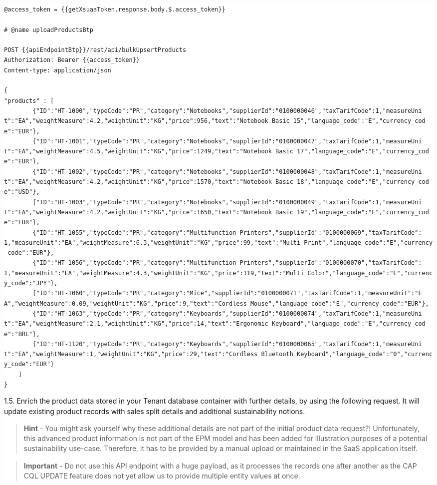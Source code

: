 ```http
@access_token = {{getXsuaaToken.response.body.$.access_token}}

# @name uploadProductsBtp

POST {{apiEndpointBtp}}/rest/api/bulkUpsertProducts
Authorization: Bearer {{access_token}}
Content-type: application/json

{
"products" : [
        {"ID":"HT-1000","typeCode":"PR","category":"Notebooks","supplierId":"0100000046","taxTarifCode":1,"measureUnit":"EA","weightMeasure":4.2,"weightUnit":"KG","price":956,"text":"Notebook Basic 15","language_code":"E","currency_code":"EUR"},
        {"ID":"HT-1001","typeCode":"PR","category":"Notebooks","supplierId":"0100000047","taxTarifCode":1,"measureUnit":"EA","weightMeasure":4.5,"weightUnit":"KG","price":1249,"text":"Notebook Basic 17","language_code":"E","currency_code":"EUR"},
        {"ID":"HT-1002","typeCode":"PR","category":"Notebooks","supplierId":"0100000048","taxTarifCode":1,"measureUnit":"EA","weightMeasure":4.2,"weightUnit":"KG","price":1570,"text":"Notebook Basic 18","language_code":"E","currency_code":"USD"},
        {"ID":"HT-1003","typeCode":"PR","category":"Notebooks","supplierId":"0100000049","taxTarifCode":1,"measureUnit":"EA","weightMeasure":4.2,"weightUnit":"KG","price":1650,"text":"Notebook Basic 19","language_code":"E","currency_code":"EUR"},
        {"ID":"HT-1055","typeCode":"PR","category":"Multifunction Printers","supplierId":"0100000069","taxTarifCode":1,"measureUnit":"EA","weightMeasure":6.3,"weightUnit":"KG","price":99,"text":"Multi Print","language_code":"E","currency_code":"EUR"},
        {"ID":"HT-1056","typeCode":"PR","category":"Multifunction Printers","supplierId":"0100000070","taxTarifCode":1,"measureUnit":"EA","weightMeasure":4.3,"weightUnit":"KG","price":119,"text":"Multi Color","language_code":"E","currency_code":"JPY"},
        {"ID":"HT-1060","typeCode":"PR","category":"Mice","supplierId":"0100000071","taxTarifCode":1,"measureUnit":"EA","weightMeasure":0.09,"weightUnit":"KG","price":9,"text":"Cordless Mouse","language_code":"E","currency_code":"EUR"},
        {"ID":"HT-1063","typeCode":"PR","category":"Keyboards","supplierId":"0100000074","taxTarifCode":1,"measureUnit":"EA","weightMeasure":2.1,"weightUnit":"KG","price":14,"text":"Ergonomic Keyboard","language_code":"E","currency_code":"BRL"},
        {"ID":"HT-1120","typeCode":"PR","category":"Keyboards","supplierId":"0100000065","taxTarifCode":1,"measureUnit":"EA","weightMeasure":1,"weightUnit":"KG","price":29,"text":"Cordless Bluetooth Keyboard","language_code":"0","currency_code":"EUR"}
    ]
}
```

1.5. Enrich the product data stored in your Tenant database container with further details, by using the following request. It will update existing product records with sales split details and additional sustainability notions. 

> **Hint** - You might ask yourself why these additional details are not part of the initial product data request?! Unfortunately, this advanced product information is not part of the EPM model and has been added for illustration purposes of a potential sustainability use-case. Therefore, it has to be provided by a manual upload or maintained in the SaaS application itself. 

> **Important** - Do not use this API endpoint with a huge payload, as it processes the records one after another as the CAP CQL UPDATE feature does not yet allow us to provide multiple entity values at once.
